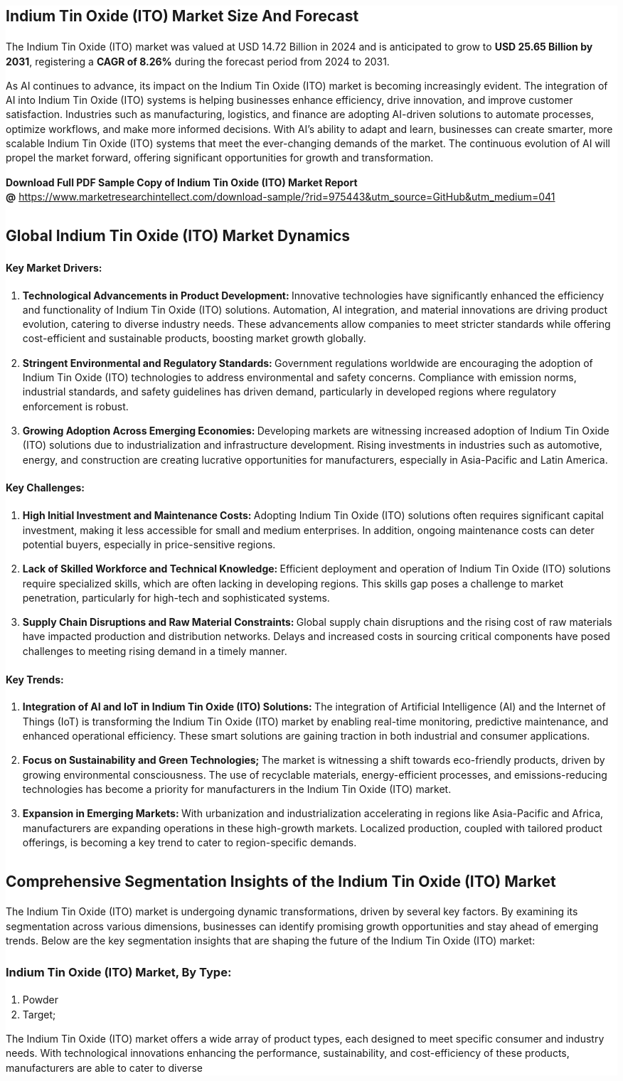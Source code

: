 <h2>Indium Tin Oxide (ITO) Market Size And Forecast</h2><p>The Indium Tin Oxide (ITO) market was valued at USD 14.72 Billion in 2024 and is anticipated to grow to <strong>USD 25.65 Billion by 2031</strong>, registering a <strong>CAGR of 8.26%</strong> during the forecast period from 2024 to 2031.</p><p>As AI continues to advance, its impact on the Indium Tin Oxide (ITO) market is becoming increasingly evident. The integration of AI into Indium Tin Oxide (ITO) systems is helping businesses enhance efficiency, drive innovation, and improve customer satisfaction. Industries such as manufacturing, logistics, and finance are adopting AI-driven solutions to automate processes, optimize workflows, and make more informed decisions. With AI’s ability to adapt and learn, businesses can create smarter, more scalable Indium Tin Oxide (ITO) systems that meet the ever-changing demands of the market. The continuous evolution of AI will propel the market forward, offering significant opportunities for growth and transformation.</p><p><strong>Download Full PDF Sample Copy of Indium Tin Oxide (ITO) Market Report @</strong>&nbsp;<a href="https://www.marketresearchintellect.com/download-sample/?rid=975443&amp;utm_source=GitHub&amp;utm_medium=041">https://www.marketresearchintellect.com/download-sample/?rid=975443&amp;utm_source=GitHub&amp;utm_medium=041</a></p><h2>Global Indium Tin Oxide (ITO) Market Dynamics</h2><h4><strong>Key Market Drivers:</strong></h4><ol><li><p><strong>Technological Advancements in Product Development:&nbsp;</strong>Innovative technologies have significantly enhanced the efficiency and functionality of Indium Tin Oxide (ITO) solutions. Automation, AI integration, and material innovations are driving product evolution, catering to diverse industry needs. These advancements allow companies to meet stricter standards while offering cost-efficient and sustainable products, boosting market growth globally.</p></li><li><p><strong>Stringent Environmental and Regulatory Standards:&nbsp;</strong>Government regulations worldwide are encouraging the adoption of Indium Tin Oxide (ITO) technologies to address environmental and safety concerns. Compliance with emission norms, industrial standards, and safety guidelines has driven demand, particularly in developed regions where regulatory enforcement is robust.</p></li><li><p><strong>Growing Adoption Across Emerging Economies:&nbsp;</strong>Developing markets are witnessing increased adoption of Indium Tin Oxide (ITO) solutions due to industrialization and infrastructure development. Rising investments in industries such as automotive, energy, and construction are creating lucrative opportunities for manufacturers, especially in Asia-Pacific and Latin America.</p></li></ol><h4><strong>Key Challenges:</strong></h4><ol><li><p><strong>High Initial Investment and Maintenance Costs:&nbsp;</strong>Adopting Indium Tin Oxide (ITO) solutions often requires significant capital investment, making it less accessible for small and medium enterprises. In addition, ongoing maintenance costs can deter potential buyers, especially in price-sensitive regions.</p></li><li><p><strong>Lack of Skilled Workforce and Technical Knowledge:&nbsp;</strong>Efficient deployment and operation of Indium Tin Oxide (ITO) solutions require specialized skills, which are often lacking in developing regions. This skills gap poses a challenge to market penetration, particularly for high-tech and sophisticated systems.</p></li><li><p><strong>Supply Chain Disruptions and Raw Material Constraints:&nbsp;</strong>Global supply chain disruptions and the rising cost of raw materials have impacted production and distribution networks. Delays and increased costs in sourcing critical components have posed challenges to meeting rising demand in a timely manner.</p></li></ol><h4><strong>Key Trends:</strong></h4><ol><li><p><strong>Integration of AI and IoT in Indium Tin Oxide (ITO) Solutions:&nbsp;</strong>The integration of Artificial Intelligence (AI) and the Internet of Things (IoT) is transforming the Indium Tin Oxide (ITO) market by enabling real-time monitoring, predictive maintenance, and enhanced operational efficiency. These smart solutions are gaining traction in both industrial and consumer applications.</p></li><li><p><strong>Focus on Sustainability and Green Technologies;&nbsp;</strong>The market is witnessing a shift towards eco-friendly products, driven by growing environmental consciousness. The use of recyclable materials, energy-efficient processes, and emissions-reducing technologies has become a priority for manufacturers in the Indium Tin Oxide (ITO) market.</p></li><li><p><strong>Expansion in Emerging Markets:&nbsp;</strong>With urbanization and industrialization accelerating in regions like Asia-Pacific and Africa, manufacturers are expanding operations in these high-growth markets. Localized production, coupled with tailored product offerings, is becoming a key trend to cater to region-specific demands.</p></li></ol><div class="article-main__content" data-test-id="publishing-text-block"><h2>Comprehensive Segmentation Insights of the Indium Tin Oxide (ITO) Market</h2><p>The Indium Tin Oxide (ITO) market is undergoing dynamic transformations, driven by several key factors. By examining its segmentation across various dimensions, businesses can identify promising growth opportunities and stay ahead of emerging trends. Below are the key segmentation insights that are shaping the future of the Indium Tin Oxide (ITO) market:</p><h3><strong>Indium Tin Oxide (ITO) Market, By Type:<br /></strong></h3><ol><li>Powder<li> Target;</li></ol><p>The Indium Tin Oxide (ITO) market offers a wide array of product types, each designed to meet specific consumer and industry needs. With technological innovations enhancing the performance, sustainability, and cost-efficiency of these products, manufacturers are able to cater to diverse